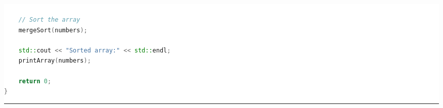 ```C++
    
    // Sort the array
    mergeSort(numbers);
    
    std::cout << "Sorted array:" << std::endl;
    printArray(numbers);
    
    return 0;
}
```

---